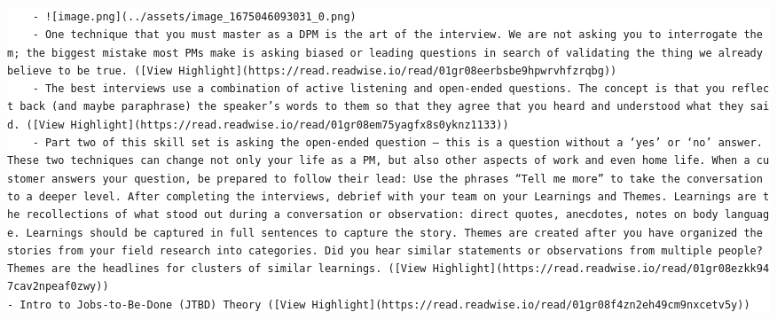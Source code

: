 		- ![image.png](../assets/image_1675046093031_0.png)
		- One technique that you must master as a DPM is the art of the interview. We are not asking you to interrogate them; the biggest mistake most PMs make is asking biased or leading questions in search of validating the thing we already believe to be true. ([View Highlight](https://read.readwise.io/read/01gr08eerbsbe9hpwrvhfzrqbg))
		- The best interviews use a combination of active listening and open-ended questions. The concept is that you reflect back (and maybe paraphrase) the speaker’s words to them so that they agree that you heard and understood what they said. ([View Highlight](https://read.readwise.io/read/01gr08em75yagfx8s0yknz1133))
		- Part two of this skill set is asking the open-ended question – this is a question without a ‘yes’ or ‘no’ answer. These two techniques can change not only your life as a PM, but also other aspects of work and even home life. When a customer answers your question, be prepared to follow their lead: Use the phrases “Tell me more” to take the conversation to a deeper level. After completing the interviews, debrief with your team on your Learnings and Themes. Learnings are the recollections of what stood out during a conversation or observation: direct quotes, anecdotes, notes on body language. Learnings should be captured in full sentences to capture the story. Themes are created after you have organized the stories from your field research into categories. Did you hear similar statements or observations from multiple people? Themes are the headlines for clusters of similar learnings. ([View Highlight](https://read.readwise.io/read/01gr08ezkk947cav2npeaf0zwy))
	- Intro to Jobs-to-Be-Done (JTBD) Theory ([View Highlight](https://read.readwise.io/read/01gr08f4zn2eh49cm9nxcetv5y))